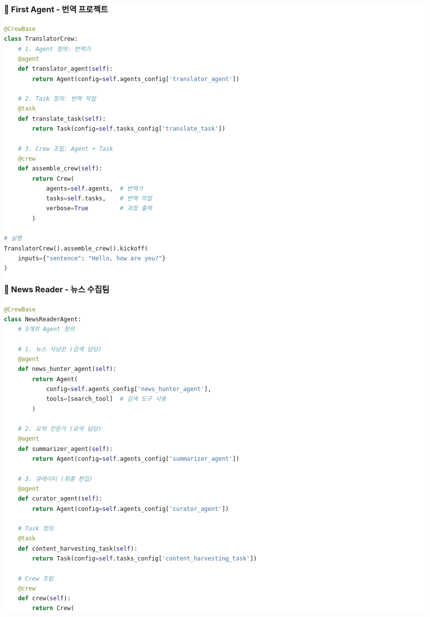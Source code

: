 ### 📄 First Agent - 번역 프로젝트

```python
@CrewBase
class TranslatorCrew:
    # 1. Agent 정의: 번역가
    @agent
    def translator_agent(self):
        return Agent(config=self.agents_config['translator_agent'])

    # 2. Task 정의: 번역 작업
    @task
    def translate_task(self):
        return Task(config=self.tasks_config['translate_task'])

    # 3. Crew 조립: Agent + Task
    @crew
    def assemble_crew(self):
        return Crew(
            agents=self.agents,  # 번역가
            tasks=self.tasks,    # 번역 작업
            verbose=True         # 과정 출력
        )

# 실행
TranslatorCrew().assemble_crew().kickoff(
    inputs={"sentence": "Hello, how are you?"}
)
```

### 📄 News Reader - 뉴스 수집팀

```python
@CrewBase
class NewsReaderAgent:
    # 3개의 Agent 정의

    # 1. 뉴스 사냥꾼 (검색 담당)
    @agent
    def news_hunter_agent(self):
        return Agent(
            config=self.agents_config['news_hunter_agent'],
            tools=[search_tool]  # 검색 도구 사용
        )

    # 2. 요약 전문가 (요약 담당)
    @agent
    def summarizer_agent(self):
        return Agent(config=self.agents_config['summarizer_agent'])

    # 3. 큐레이터 (최종 편집)
    @agent
    def curator_agent(self):
        return Agent(config=self.agents_config['curator_agent'])

    # Task 정의
    @task
    def content_harvesting_task(self):
        return Task(config=self.tasks_config['content_harvesting_task'])

    # Crew 조립
    @crew
    def crew(self):
        return Crew(
```